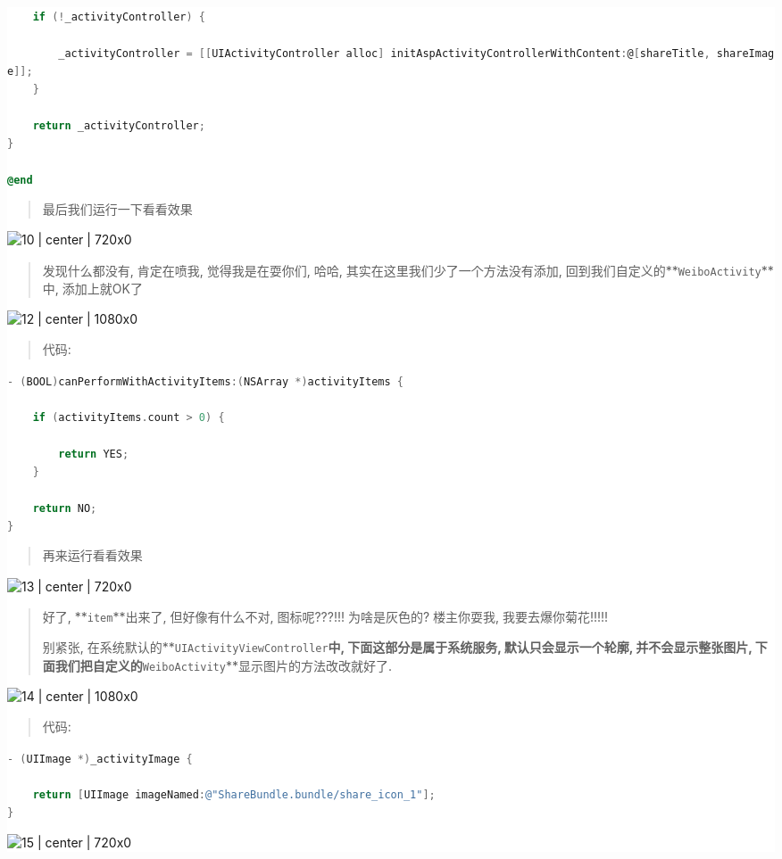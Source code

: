 ```Objective-c
    if (!_activityController) {
        
        _activityController = [[UIActivityController alloc] initAspActivityControllerWithContent:@[shareTitle, shareImage]];
    }
    
    return _activityController;
}

@end
```

> 最后我们运行一下看看效果

![10  | center | 720x0](./11.png)

> 发现什么都没有, 肯定在喷我, 觉得我是在耍你们, 哈哈, 其实在这里我们少了一个方法没有添加, 回到我们自定义的**`WeiboActivity`**中, 添加上就OK了

![12  | center | 1080x0](./12.png)

> 代码:

```Objective-c
- (BOOL)canPerformWithActivityItems:(NSArray *)activityItems {
    
    if (activityItems.count > 0) {
        
        return YES;
    }
    
    return NO;
}
```

> 再来运行看看效果

![13  | center | 720x0](./13.png)

> 好了, **`item`**出来了, 但好像有什么不对, 图标呢???!!! 为啥是灰色的? 楼主你耍我, 我要去爆你菊花!!!!!
>
> 别紧张, 在系统默认的**`UIActivityViewController`**中, 下面这部分是属于系统服务, 默认只会显示一个轮廓, 并不会显示整张图片, 下面我们把自定义的**`WeiboActivity`**显示图片的方法改改就好了.

![14  | center | 1080x0](./14.png)

> 代码:

```Objective-c
- (UIImage *)_activityImage {
    
    return [UIImage imageNamed:@"ShareBundle.bundle/share_icon_1"];
}
```
![15  | center | 720x0](./15.png)
